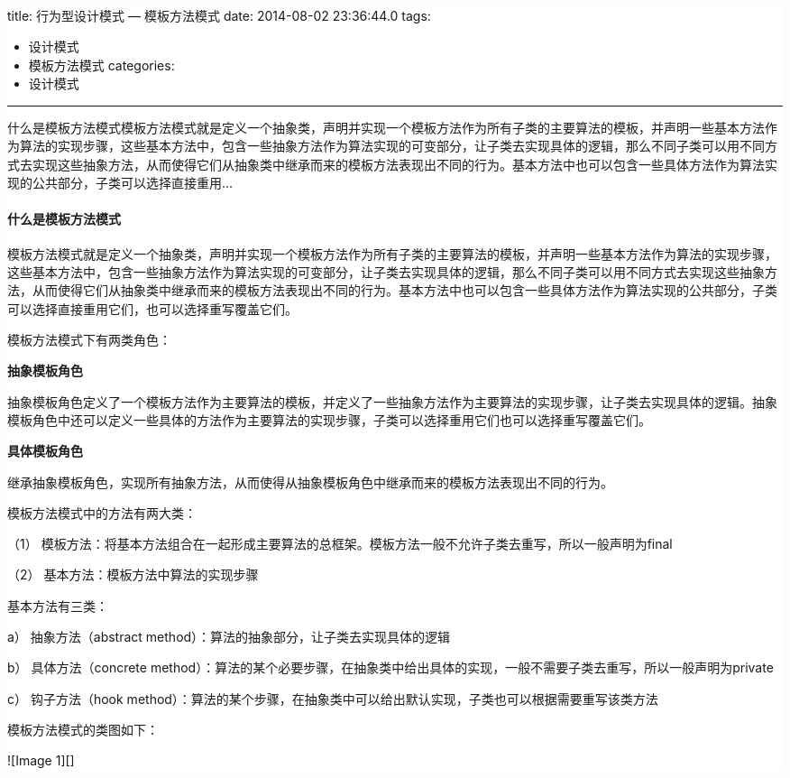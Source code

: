 title: 行为型设计模式 — 模板方法模式
date: 2014-08-02 23:36:44.0
tags:
- 设计模式
- 模板方法模式
categories:
- 设计模式

---

什么是模板方法模式模板方法模式就是定义一个抽象类，声明并实现一个模板方法作为所有子类的主要算法的模板，并声明一些基本方法作为算法的实现步骤，这些基本方法中，包含一些抽象方法作为算法实现的可变部分，让子类去实现具体的逻辑，那么不同子类可以用不同方式去实现这些抽象方法，从而使得它们从抽象类中继承而来的模板方法表现出不同的行为。基本方法中也可以包含一些具体方法作为算法实现的公共部分，子类可以选择直接重用...



#### **什么是模板方法模式** ####

模板方法模式就是定义一个抽象类，声明并实现一个模板方法作为所有子类的主要算法的模板，并声明一些基本方法作为算法的实现步骤，这些基本方法中，包含一些抽象方法作为算法实现的可变部分，让子类去实现具体的逻辑，那么不同子类可以用不同方式去实现这些抽象方法，从而使得它们从抽象类中继承而来的模板方法表现出不同的行为。基本方法中也可以包含一些具体方法作为算法实现的公共部分，子类可以选择直接重用它们，也可以选择重写覆盖它们。

  


模板方法模式下有两类角色：

**抽象模板角色**

抽象模板角色定义了一个模板方法作为主要算法的模板，并定义了一些抽象方法作为主要算法的实现步骤，让子类去实现具体的逻辑。抽象模板角色中还可以定义一些具体的方法作为主要算法的实现步骤，子类可以选择重用它们也可以选择重写覆盖它们。

**具体模板角色**

继承抽象模板角色，实现所有抽象方法，从而使得从抽象模板角色中继承而来的模板方法表现出不同的行为。

  


模板方法模式中的方法有两大类：

（1） 模板方法：将基本方法组合在一起形成主要算法的总框架。模板方法一般不允许子类去重写，所以一般声明为final

（2） 基本方法：模板方法中算法的实现步骤

  


基本方法有三类：

a） 抽象方法（abstract method）：算法的抽象部分，让子类去实现具体的逻辑

b） 具体方法（concrete method）：算法的某个必要步骤，在抽象类中给出具体的实现，一般不需要子类去重写，所以一般声明为private

c） 钩子方法（hook method）：算法的某个步骤，在抽象类中可以给出默认实现，子类也可以根据需要重写该类方法

  


模板方法模式的类图如下：

![Image 1][]  


  
